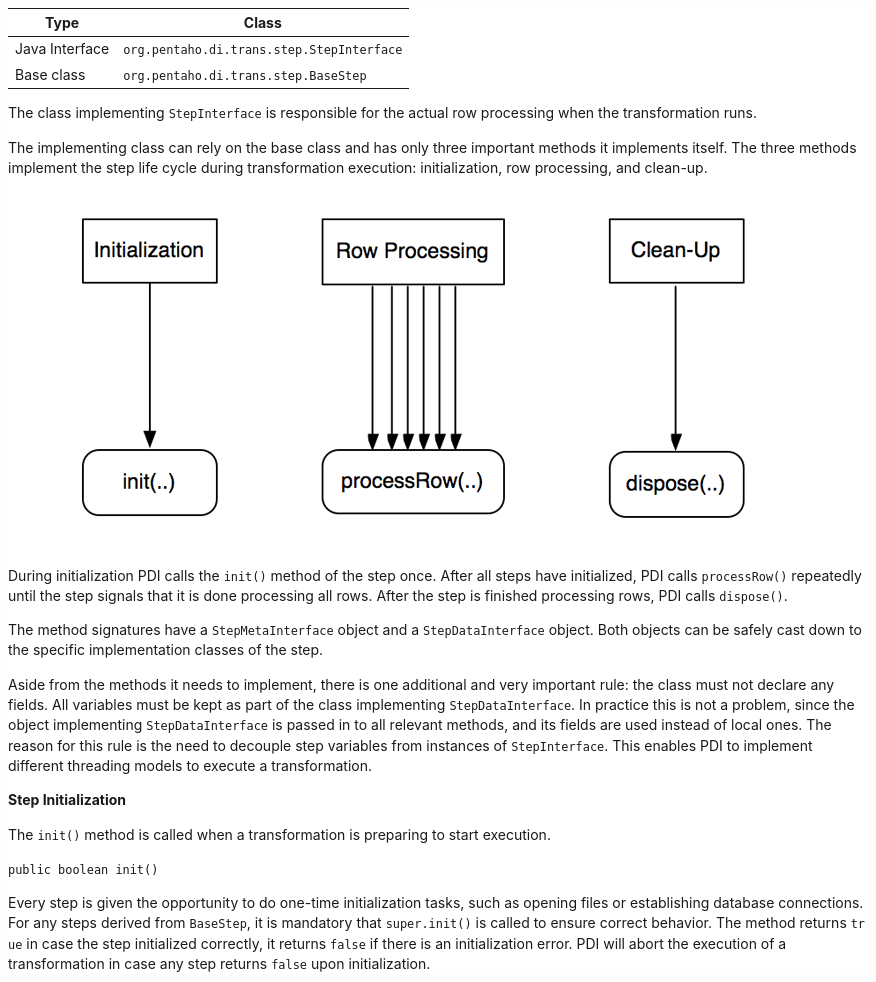 Type           | Class
-------------- | -----------------
Java Interface | `org.pentaho.di.trans.step.StepInterface`  
Base class     | `org.pentaho.di.trans.step.BaseStep`

The class implementing `StepInterface` is responsible for the actual row processing when the transformation runs. 

The implementing class can rely on the base class and has only three important methods it implements itself. The three methods implement the step life cycle during transformation execution: initialization, row processing, and clean-up.

![](images/step-plugin/step_plugin_lifecycle.png)

During initialization PDI calls the `init()` method of the step once. After all steps have initialized, PDI calls `processRow()` repeatedly until the step signals that it is done processing all rows. After the step is finished processing rows, PDI calls `dispose()`. 

The method signatures have a `StepMetaInterface` object and a `StepDataInterface` object. Both objects can be safely cast down to the specific implementation classes of the step. 

Aside from the methods it needs to implement, there is one additional and very important rule: the class must not declare any fields. All variables must be kept as part of the class implementing `StepDataInterface`. In practice this is not a problem, since the object implementing `StepDataInterface` is passed in to all relevant methods, and its fields are used instead of local ones. The reason for this rule is the need to decouple step variables from instances of `StepInterface`. This enables PDI to implement different threading models to execute a transformation. 

**Step Initialization**

The `init()` method is called when a transformation is preparing to start execution. 

`public boolean init()`

Every step is given the opportunity to do one-time initialization tasks, such as opening files or establishing database connections. For any steps derived from `BaseStep`, it is mandatory that `super.init()` is called to ensure correct behavior. The method returns `true` in case the step initialized correctly, it returns `false` if there is an initialization error. PDI will abort the execution of a transformation in case any step returns `false` upon initialization.
